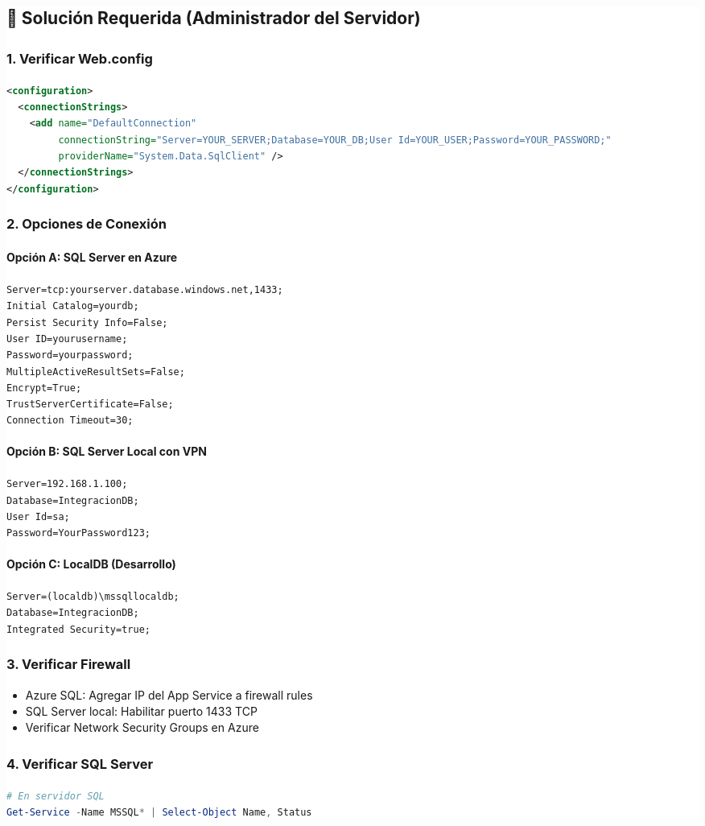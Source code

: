 
## 🔧 Solución Requerida (Administrador del Servidor)

### 1. Verificar Web.config
```xml
<configuration>
  <connectionStrings>
    <add name="DefaultConnection" 
         connectionString="Server=YOUR_SERVER;Database=YOUR_DB;User Id=YOUR_USER;Password=YOUR_PASSWORD;" 
         providerName="System.Data.SqlClient" />
  </connectionStrings>
</configuration>
```

### 2. Opciones de Conexión

#### Opción A: SQL Server en Azure
```
Server=tcp:yourserver.database.windows.net,1433;
Initial Catalog=yourdb;
Persist Security Info=False;
User ID=yourusername;
Password=yourpassword;
MultipleActiveResultSets=False;
Encrypt=True;
TrustServerCertificate=False;
Connection Timeout=30;
```

#### Opción B: SQL Server Local con VPN
```
Server=192.168.1.100;
Database=IntegracionDB;
User Id=sa;
Password=YourPassword123;
```

#### Opción C: LocalDB (Desarrollo)
```
Server=(localdb)\mssqllocaldb;
Database=IntegracionDB;
Integrated Security=true;
```

### 3. Verificar Firewall
- Azure SQL: Agregar IP del App Service a firewall rules
- SQL Server local: Habilitar puerto 1433 TCP
- Verificar Network Security Groups en Azure

### 4. Verificar SQL Server
```powershell
# En servidor SQL
Get-Service -Name MSSQL* | Select-Object Name, Status
```
